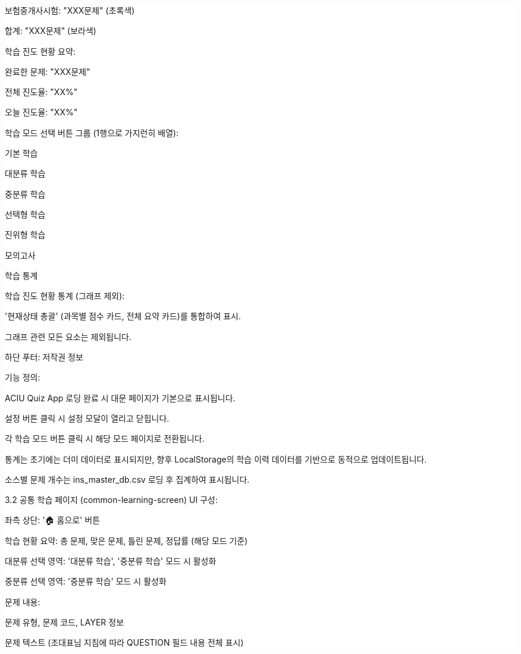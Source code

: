 보험중개사시험: "XXX문제" (초록색)

합계: "XXX문제" (보라색)

학습 진도 현황 요약:

완료한 문제: "XXX문제"

전체 진도율: "XX%"

오늘 진도율: "XX%"

학습 모드 선택 버튼 그룹 (1행으로 가지런히 배열):

기본 학습

대분류 학습

중분류 학습

선택형 학습

진위형 학습

모의고사

학습 통계

학습 진도 현황 통계 (그래프 제외):

'현재상태 총괄' (과목별 점수 카드, 전체 요약 카드)를 통합하여 표시.

그래프 관련 모든 요소는 제외됩니다.

하단 푸터: 저작권 정보

기능 정의:

ACIU Quiz App 로딩 완료 시 대문 페이지가 기본으로 표시됩니다.

설정 버튼 클릭 시 설정 모달이 열리고 닫힙니다.

각 학습 모드 버튼 클릭 시 해당 모드 페이지로 전환됩니다.

통계는 초기에는 더미 데이터로 표시되지만, 향후 LocalStorage의 학습 이력 데이터를 기반으로 동적으로 업데이트됩니다.

소스별 문제 개수는 ins_master_db.csv 로딩 후 집계하여 표시됩니다.

3.2 공통 학습 페이지 (common-learning-screen)
UI 구성:

좌측 상단: '🏠 홈으로' 버튼

학습 현황 요약: 총 문제, 맞은 문제, 틀린 문제, 정답률 (해당 모드 기준)

대분류 선택 영역: '대분류 학습', '중분류 학습' 모드 시 활성화

중분류 선택 영역: '중분류 학습' 모드 시 활성화

문제 내용:

문제 유형, 문제 코드, LAYER 정보

문제 텍스트 (조대표님 지침에 따라 QUESTION 필드 내용 전체 표시)
